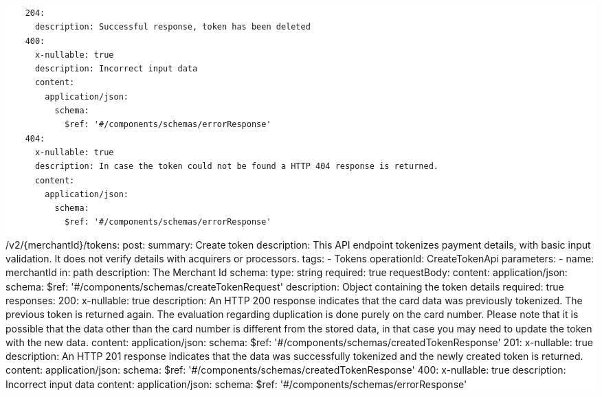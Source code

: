         204:
          description: Successful response, token has been deleted
        400:
          x-nullable: true
          description: Incorrect input data
          content:
            application/json:
              schema:
                $ref: '#/components/schemas/errorResponse'
        404:
          x-nullable: true
          description: In case the token could not be found a HTTP 404 response is returned.
          content:
            application/json:
              schema:
                $ref: '#/components/schemas/errorResponse'
  /v2/{merchantId}/tokens:
    post:
      summary: Create token
      description: This API endpoint tokenizes payment details, with basic input validation. It does not verify details with acquirers or processors.
      tags:
      - Tokens
      operationId: CreateTokenApi
      parameters:
      - name: merchantId
        in: path
        description: The Merchant Id
        schema:
          type: string
        required: true
      requestBody:
        content:
          application/json:
            schema:
              $ref: '#/components/schemas/createTokenRequest'
              description: Object containing the token details
        required: true
      responses:
        200:
          x-nullable: true
          description: An HTTP 200 response indicates that the card data was previously tokenized. The previous token is returned again. The evaluation regarding duplication is done purely on the card number. Please note that it is possible that the data other than the card number is different from the stored data, in that case you may need to update the token with the new data.
          content:
            application/json:
              schema:
                $ref: '#/components/schemas/createdTokenResponse'
        201:
          x-nullable: true
          description: An HTTP 201 response indicates that the data was successfully tokenized and the newly created token is returned.
          content:
            application/json:
              schema:
                $ref: '#/components/schemas/createdTokenResponse'
        400:
          x-nullable: true
          description: Incorrect input data
          content:
            application/json:
              schema:
                $ref: '#/components/schemas/errorResponse'